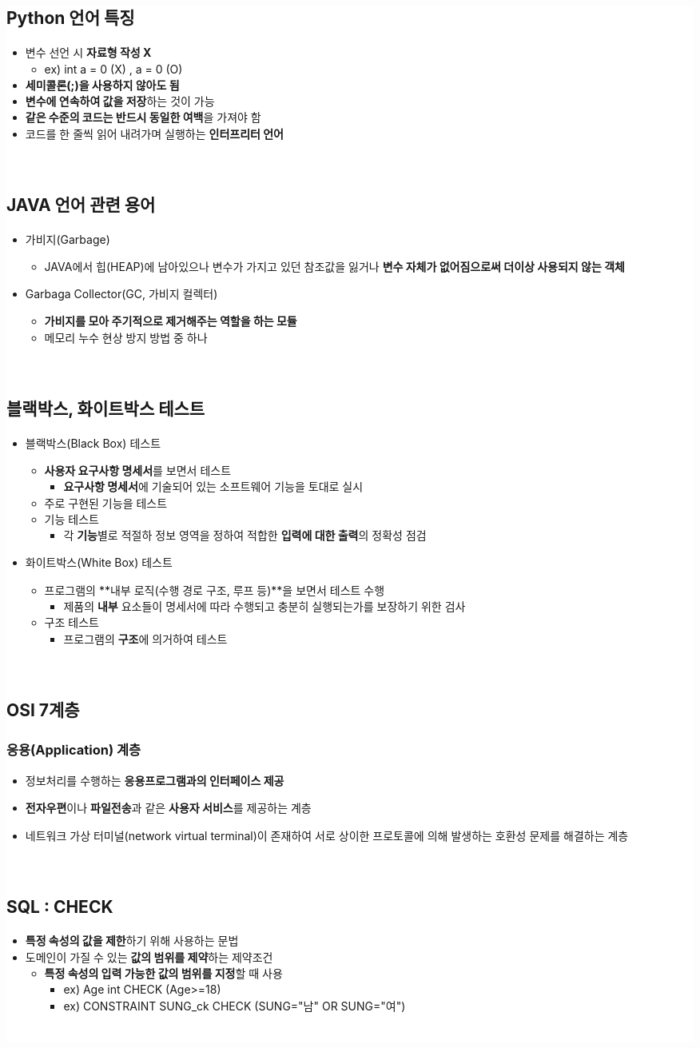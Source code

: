 Python 언어 특징
---
- 변수 선언 시 **자료형 작성 X**
  - ex) int a = 0 (X) , a = 0 (O)
- **세미콜론(;)을 사용하지 않아도 됨**
- **변수에 연속하여 값을 저장**하는 것이 가능
- **같은 수준의 코드는 반드시 동일한 여백**을 가져야 함
- 코드를 한 줄씩 읽어 내려가며 실행하는 **인터프리터 언어**

 <br>

JAVA 언어 관련 용어
---
- 가비지(Garbage)
  - JAVA에서 힙(HEAP)에 남아있으나 변수가 가지고 있던 참조값을 잃거나 **변수 자체가 없어짐으로써 더이상 사용되지 않는 객체**

- Garbaga Collector(GC, 가비지 컬렉터)
  - **가비지를 모아 주기적으로 제거해주는 역할을 하는 모듈**
  - 메모리 누수 현상 방지 방법 중 하나

<br>

블랙박스, 화이트박스 테스트
---
- 블랙박스(Black Box) 테스트
  - **사용자 요구사항 명세서**를 보면서 테스트
    - **요구사항 명세서**에 기술되어 있는 소프트웨어 기능을 토대로 실시
  - 주로 구현된 기능을 테스트
  - 기능 테스트
    - 각 **기능**별로 적절하 정보 영역을 정하여 적합한 **입력에 대한 출력**의 정확성 점검

- 화이트박스(White Box) 테스트
  - 프로그램의 **내부 로직(수행 경로 구조, 루프 등)**을 보면서 테스트 수행
    - 제품의 **내부** 요소들이 명세서에 따라 수행되고 충분히 실행되는가를 보장하기 위한 검사
  - 구조 테스트
    - 프로그램의 **구조**에 의거하여 테스트

<br>

OSI 7계층
---
### 응용(Application) 계층
- 정보처리를 수행하는 **응용프로그램과의 인터페이스 제공**

- **전자우편**이나 **파일전송**과 같은 **사용자 서비스**를 제공하는 계층

- 네트워크 가상 터미널(network virtual terminal)이 존재하여 서로 상이한 프로토콜에 의해 발생하는 호환성 문제를 해결하는 계층

<br>

SQL : CHECK
---
- **특정 속성의 값을 제한**하기 위해 사용하는 문법
- 도메인이 가질 수 있는 **값의 범위를 제약**하는 제약조건
  - **특정 속성의 입력 가능한 값의 범위를 지정**할 때 사용
    - ex) Age int CHECK (Age>=18)
    - ex) CONSTRAINT SUNG_ck CHECK (SUNG="남" OR SUNG="여")

<br>


